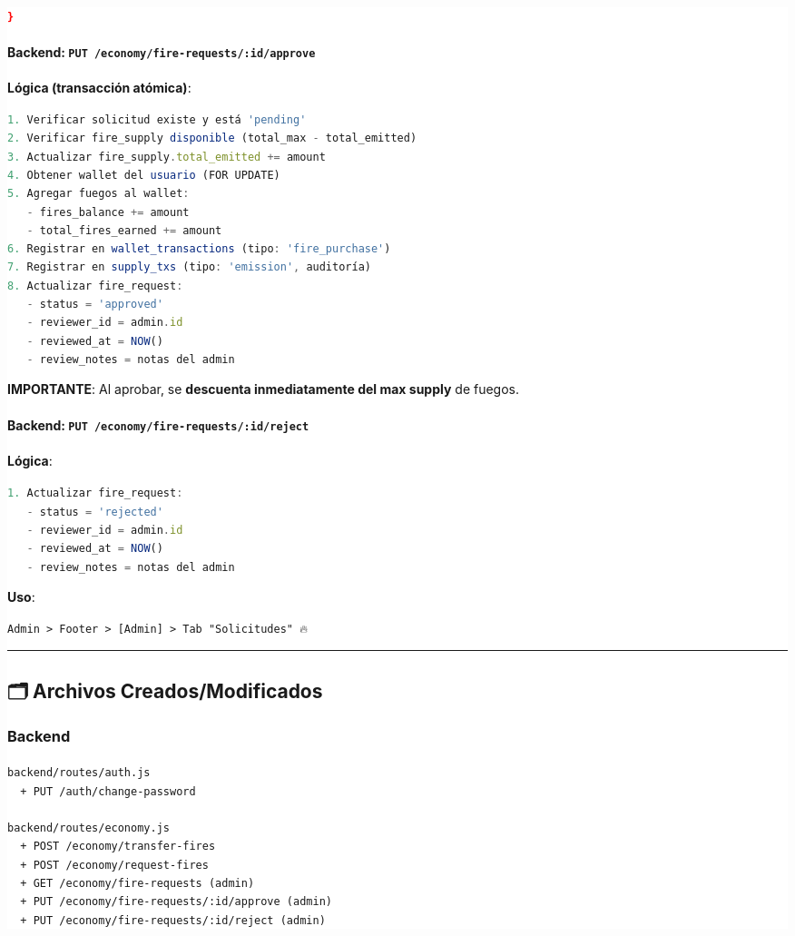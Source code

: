 ```json
}
```

#### Backend: `PUT /economy/fire-requests/:id/approve`
**Lógica (transacción atómica)**:
```javascript
1. Verificar solicitud existe y está 'pending'
2. Verificar fire_supply disponible (total_max - total_emitted)
3. Actualizar fire_supply.total_emitted += amount
4. Obtener wallet del usuario (FOR UPDATE)
5. Agregar fuegos al wallet:
   - fires_balance += amount
   - total_fires_earned += amount
6. Registrar en wallet_transactions (tipo: 'fire_purchase')
7. Registrar en supply_txs (tipo: 'emission', auditoría)
8. Actualizar fire_request:
   - status = 'approved'
   - reviewer_id = admin.id
   - reviewed_at = NOW()
   - review_notes = notas del admin
```

**IMPORTANTE**: Al aprobar, se **descuenta inmediatamente del max supply** de fuegos.

#### Backend: `PUT /economy/fire-requests/:id/reject`
**Lógica**:
```javascript
1. Actualizar fire_request:
   - status = 'rejected'
   - reviewer_id = admin.id
   - reviewed_at = NOW()
   - review_notes = notas del admin
```

**Uso**:
```
Admin > Footer > [Admin] > Tab "Solicitudes" 🔥
```

---

## 🗂️ Archivos Creados/Modificados

### Backend
```
backend/routes/auth.js
  + PUT /auth/change-password

backend/routes/economy.js
  + POST /economy/transfer-fires
  + POST /economy/request-fires
  + GET /economy/fire-requests (admin)
  + PUT /economy/fire-requests/:id/approve (admin)
  + PUT /economy/fire-requests/:id/reject (admin)
```
